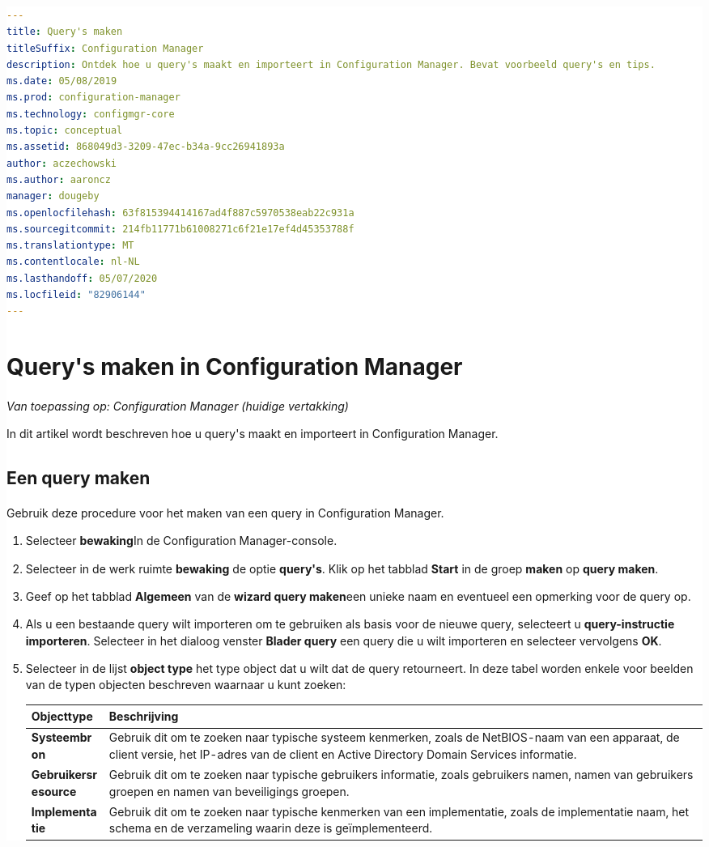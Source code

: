 ```yaml
---
title: Query's maken
titleSuffix: Configuration Manager
description: Ontdek hoe u query's maakt en importeert in Configuration Manager. Bevat voorbeeld query's en tips.
ms.date: 05/08/2019
ms.prod: configuration-manager
ms.technology: configmgr-core
ms.topic: conceptual
ms.assetid: 868049d3-3209-47ec-b34a-9cc26941893a
author: aczechowski
ms.author: aaroncz
manager: dougeby
ms.openlocfilehash: 63f815394414167ad4f887c5970538eab22c931a
ms.sourcegitcommit: 214fb11771b61008271c6f21e17ef4d45353788f
ms.translationtype: MT
ms.contentlocale: nl-NL
ms.lasthandoff: 05/07/2020
ms.locfileid: "82906144"
---
```

# <a name="create-queries-in-configuration-manager"></a>Query's maken in Configuration Manager

*Van toepassing op: Configuration Manager (huidige vertakking)*

In dit artikel wordt beschreven hoe u query's maakt en importeert in Configuration Manager.  

##  <a name="create-a-query"></a><a name="BKMK_Create"></a>Een query maken  
 Gebruik deze procedure voor het maken van een query in Configuration Manager.  

1.  Selecteer **bewaking**In de Configuration Manager-console.  

2.  Selecteer in de werk ruimte **bewaking** de optie **query's**. Klik op het tabblad **Start** in de groep **maken** op **query maken**.  

3.  Geef op het tabblad **Algemeen** van de **wizard query maken**een unieke naam en eventueel een opmerking voor de query op.  

4.  Als u een bestaande query wilt importeren om te gebruiken als basis voor de nieuwe query, selecteert u **query-instructie importeren**. Selecteer in het dialoog venster **Blader query** een query die u wilt importeren en selecteer vervolgens **OK**.  

5.  Selecteer in de lijst **object type** het type object dat u wilt dat de query retourneert. In deze tabel worden enkele voor beelden van de typen objecten beschreven waarnaar u kunt zoeken:  

    |Objecttype|Beschrijving|  
    |-----------------|-----------------|  
    |**Systeembron**|Gebruik dit om te zoeken naar typische systeem kenmerken, zoals de NetBIOS-naam van een apparaat, de client versie, het IP-adres van de client en Active Directory Domain Services informatie.|  
    |**Gebruikersresource**|Gebruik dit om te zoeken naar typische gebruikers informatie, zoals gebruikers namen, namen van gebruikers groepen en namen van beveiligings groepen.|  
    |**Implementatie**|Gebruik dit om te zoeken naar typische kenmerken van een implementatie, zoals de implementatie naam, het schema en de verzameling waarin deze is geïmplementeerd.|  
